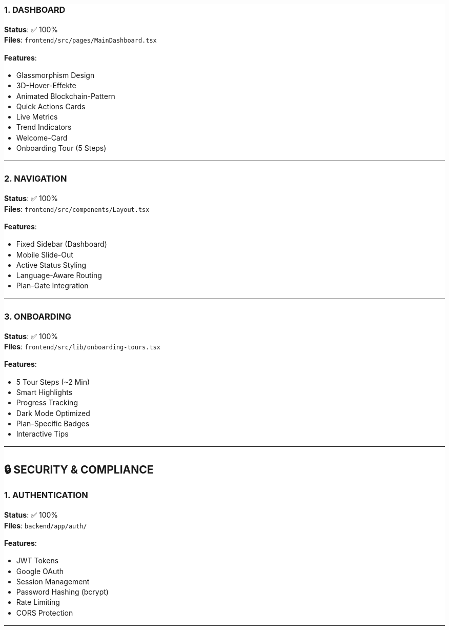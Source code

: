### 1. DASHBOARD
**Status**: ✅ 100%  
**Files**: `frontend/src/pages/MainDashboard.tsx`

**Features**:
- Glassmorphism Design
- 3D-Hover-Effekte
- Animated Blockchain-Pattern
- Quick Actions Cards
- Live Metrics
- Trend Indicators
- Welcome-Card
- Onboarding Tour (5 Steps)

---

### 2. NAVIGATION
**Status**: ✅ 100%  
**Files**: `frontend/src/components/Layout.tsx`

**Features**:
- Fixed Sidebar (Dashboard)
- Mobile Slide-Out
- Active Status Styling
- Language-Aware Routing
- Plan-Gate Integration

---

### 3. ONBOARDING
**Status**: ✅ 100%  
**Files**: `frontend/src/lib/onboarding-tours.tsx`

**Features**:
- 5 Tour Steps (~2 Min)
- Smart Highlights
- Progress Tracking
- Dark Mode Optimized
- Plan-Specific Badges
- Interactive Tips

---

## 🔒 SECURITY & COMPLIANCE

### 1. AUTHENTICATION
**Status**: ✅ 100%  
**Files**: `backend/app/auth/`

**Features**:
- JWT Tokens
- Google OAuth
- Session Management
- Password Hashing (bcrypt)
- Rate Limiting
- CORS Protection

---